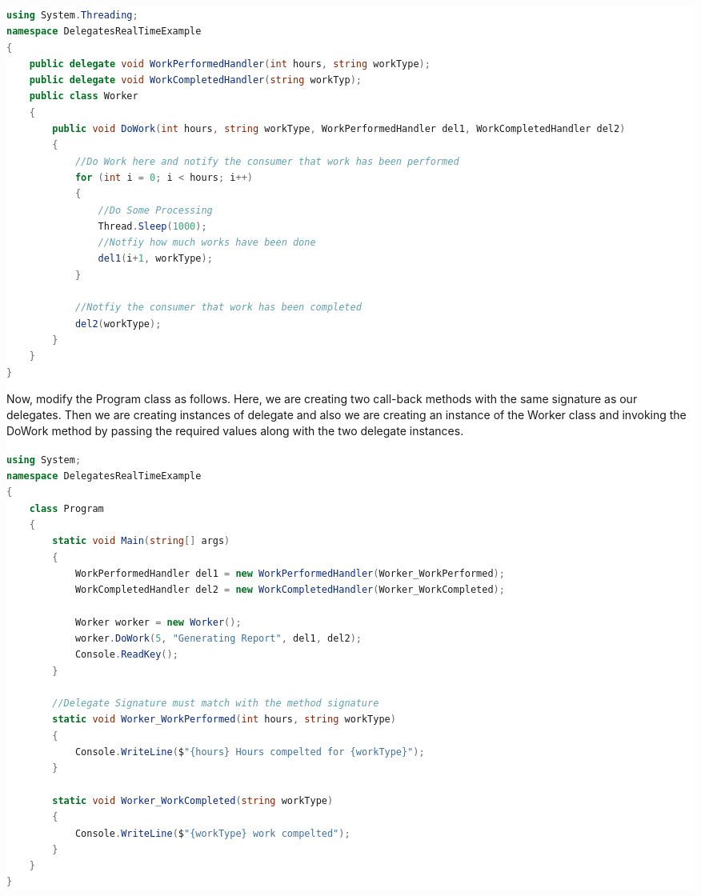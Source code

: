 ```C#
using System.Threading;
namespace DelegatesRealTimeExample
{
    public delegate void WorkPerformedHandler(int hours, string workType);
    public delegate void WorkCompletedHandler(string workTyp);
    public class Worker
    {
        public void DoWork(int hours, string workType, WorkPerformedHandler del1, WorkCompletedHandler del2)
        {
            //Do Work here and notify the consumer that work has been performed
            for (int i = 0; i < hours; i++)
            {
                //Do Some Processing
                Thread.Sleep(1000);
                //Notfiy how much works have been done
                del1(i+1, workType);
            }

            //Notfiy the consumer that work has been completed
            del2(workType);
        }
    }
}

```

Now, modify the Program class as follows. Here, we are creating two call-back methods with the same signature as our delegates. Then we are creating instances of delegate and also we are creating an instance of the Worker class and invoking the DoWork method by passing the required values along with the two delegate instances.

```C#
using System;
namespace DelegatesRealTimeExample
{
    class Program
    {
        static void Main(string[] args)
        {
            WorkPerformedHandler del1 = new WorkPerformedHandler(Worker_WorkPerformed);
            WorkCompletedHandler del2 = new WorkCompletedHandler(Worker_WorkCompleted);

            Worker worker = new Worker();
            worker.DoWork(5, "Generating Report", del1, del2);
            Console.ReadKey();
        }

        //Delegate Signature must match with the method signature
        static void Worker_WorkPerformed(int hours, string workType)
        {
            Console.WriteLine($"{hours} Hours compelted for {workType}");
        }

        static void Worker_WorkCompleted(string workType)
        {
            Console.WriteLine($"{workType} work compelted");
        }
    }
}

```
